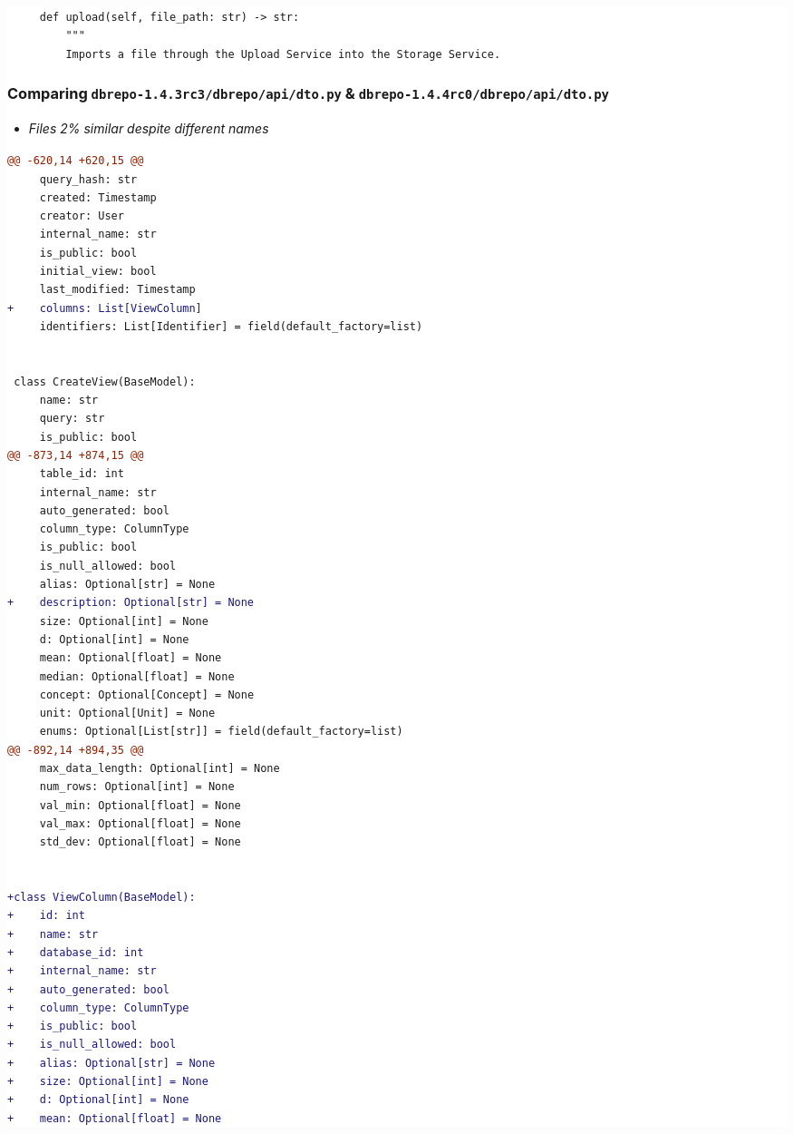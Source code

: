 ```diff
     def upload(self, file_path: str) -> str:
         """
         Imports a file through the Upload Service into the Storage Service.
```

### Comparing `dbrepo-1.4.3rc3/dbrepo/api/dto.py` & `dbrepo-1.4.4rc0/dbrepo/api/dto.py`

 * *Files 2% similar despite different names*

```diff
@@ -620,14 +620,15 @@
     query_hash: str
     created: Timestamp
     creator: User
     internal_name: str
     is_public: bool
     initial_view: bool
     last_modified: Timestamp
+    columns: List[ViewColumn]
     identifiers: List[Identifier] = field(default_factory=list)
 
 
 class CreateView(BaseModel):
     name: str
     query: str
     is_public: bool
@@ -873,14 +874,15 @@
     table_id: int
     internal_name: str
     auto_generated: bool
     column_type: ColumnType
     is_public: bool
     is_null_allowed: bool
     alias: Optional[str] = None
+    description: Optional[str] = None
     size: Optional[int] = None
     d: Optional[int] = None
     mean: Optional[float] = None
     median: Optional[float] = None
     concept: Optional[Concept] = None
     unit: Optional[Unit] = None
     enums: Optional[List[str]] = field(default_factory=list)
@@ -892,14 +894,35 @@
     max_data_length: Optional[int] = None
     num_rows: Optional[int] = None
     val_min: Optional[float] = None
     val_max: Optional[float] = None
     std_dev: Optional[float] = None
 
 
+class ViewColumn(BaseModel):
+    id: int
+    name: str
+    database_id: int
+    internal_name: str
+    auto_generated: bool
+    column_type: ColumnType
+    is_public: bool
+    is_null_allowed: bool
+    alias: Optional[str] = None
+    size: Optional[int] = None
+    d: Optional[int] = None
+    mean: Optional[float] = None
```